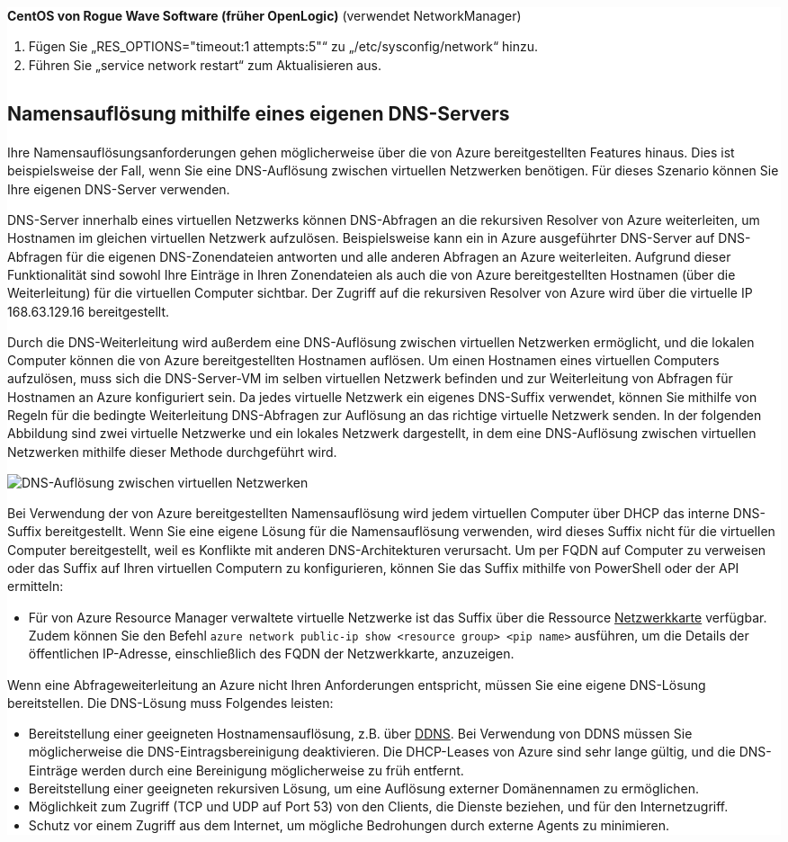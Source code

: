 **CentOS von Rogue Wave Software (früher OpenLogic)** (verwendet NetworkManager)
1. Fügen Sie „RES_OPTIONS="timeout:1 attempts:5"“ zu „/etc/sysconfig/network“ hinzu.
2. Führen Sie „service network restart“ zum Aktualisieren aus.

## <a name="name-resolution-using-your-own-dns-server"></a>Namensauflösung mithilfe eines eigenen DNS-Servers
Ihre Namensauflösungsanforderungen gehen möglicherweise über die von Azure bereitgestellten Features hinaus. Dies ist beispielsweise der Fall, wenn Sie eine DNS-Auflösung zwischen virtuellen Netzwerken benötigen. Für dieses Szenario können Sie Ihre eigenen DNS-Server verwenden.  

DNS-Server innerhalb eines virtuellen Netzwerks können DNS-Abfragen an die rekursiven Resolver von Azure weiterleiten, um Hostnamen im gleichen virtuellen Netzwerk aufzulösen. Beispielsweise kann ein in Azure ausgeführter DNS-Server auf DNS-Abfragen für die eigenen DNS-Zonendateien antworten und alle anderen Abfragen an Azure weiterleiten. Aufgrund dieser Funktionalität sind sowohl Ihre Einträge in Ihren Zonendateien als auch die von Azure bereitgestellten Hostnamen (über die Weiterleitung) für die virtuellen Computer sichtbar. Der Zugriff auf die rekursiven Resolver von Azure wird über die virtuelle IP 168.63.129.16 bereitgestellt.

Durch die DNS-Weiterleitung wird außerdem eine DNS-Auflösung zwischen virtuellen Netzwerken ermöglicht, und die lokalen Computer können die von Azure bereitgestellten Hostnamen auflösen. Um einen Hostnamen eines virtuellen Computers aufzulösen, muss sich die DNS-Server-VM im selben virtuellen Netzwerk befinden und zur Weiterleitung von Abfragen für Hostnamen an Azure konfiguriert sein. Da jedes virtuelle Netzwerk ein eigenes DNS-Suffix verwendet, können Sie mithilfe von Regeln für die bedingte Weiterleitung DNS-Abfragen zur Auflösung an das richtige virtuelle Netzwerk senden. In der folgenden Abbildung sind zwei virtuelle Netzwerke und ein lokales Netzwerk dargestellt, in dem eine DNS-Auflösung zwischen virtuellen Netzwerken mithilfe dieser Methode durchgeführt wird.

![DNS-Auflösung zwischen virtuellen Netzwerken](./media/azure-dns/inter-vnet-dns.png)

Bei Verwendung der von Azure bereitgestellten Namensauflösung wird jedem virtuellen Computer über DHCP das interne DNS-Suffix bereitgestellt. Wenn Sie eine eigene Lösung für die Namensauflösung verwenden, wird dieses Suffix nicht für die virtuellen Computer bereitgestellt, weil es Konflikte mit anderen DNS-Architekturen verursacht. Um per FQDN auf Computer zu verweisen oder das Suffix auf Ihren virtuellen Computern zu konfigurieren, können Sie das Suffix mithilfe von PowerShell oder der API ermitteln:

* Für von Azure Resource Manager verwaltete virtuelle Netzwerke ist das Suffix über die Ressource [Netzwerkkarte](/rest/api/virtualnetwork/networkinterfaces) verfügbar. Zudem können Sie den Befehl `azure network public-ip show <resource group> <pip name>` ausführen, um die Details der öffentlichen IP-Adresse, einschließlich des FQDN der Netzwerkkarte, anzuzeigen.

Wenn eine Abfrageweiterleitung an Azure nicht Ihren Anforderungen entspricht, müssen Sie eine eigene DNS-Lösung bereitstellen.  Die DNS-Lösung muss Folgendes leisten:

* Bereitstellung einer geeigneten Hostnamensauflösung, z.B. über [DDNS](../../virtual-network/virtual-networks-name-resolution-ddns.md). Bei Verwendung von DDNS müssen Sie möglicherweise die DNS-Eintragsbereinigung deaktivieren. Die DHCP-Leases von Azure sind sehr lange gültig, und die DNS-Einträge werden durch eine Bereinigung möglicherweise zu früh entfernt.
* Bereitstellung einer geeigneten rekursiven Lösung, um eine Auflösung externer Domänennamen zu ermöglichen.
* Möglichkeit zum Zugriff (TCP und UDP auf Port 53) von den Clients, die Dienste beziehen, und für den Internetzugriff.
* Schutz vor einem Zugriff aus dem Internet, um mögliche Bedrohungen durch externe Agents zu minimieren.
